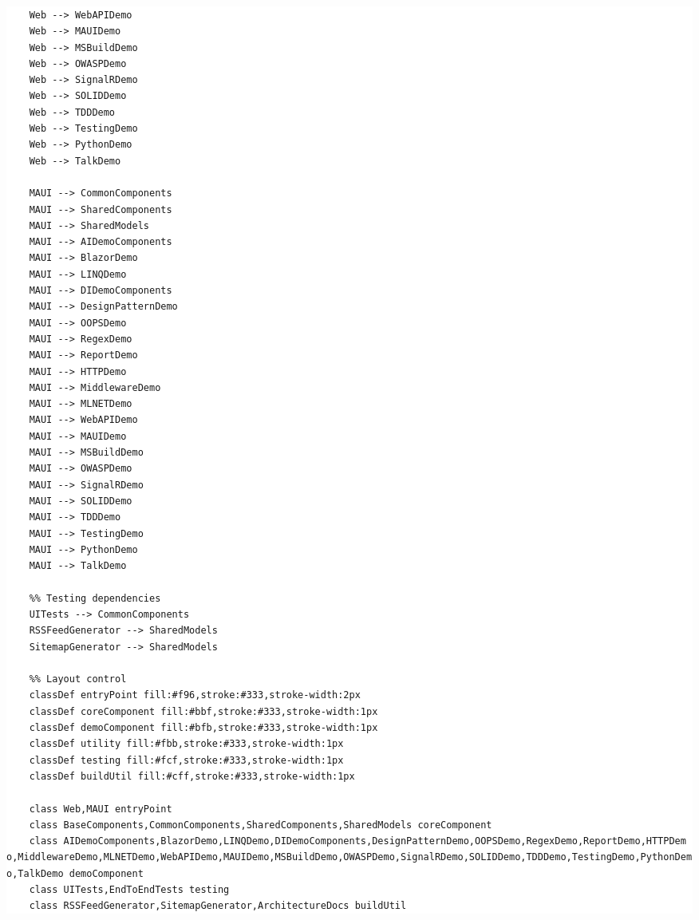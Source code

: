 ```mermaid
    Web --> WebAPIDemo
    Web --> MAUIDemo
    Web --> MSBuildDemo
    Web --> OWASPDemo
    Web --> SignalRDemo
    Web --> SOLIDDemo
    Web --> TDDDemo
    Web --> TestingDemo
    Web --> PythonDemo
    Web --> TalkDemo

    MAUI --> CommonComponents
    MAUI --> SharedComponents
    MAUI --> SharedModels
    MAUI --> AIDemoComponents
    MAUI --> BlazorDemo
    MAUI --> LINQDemo
    MAUI --> DIDemoComponents
    MAUI --> DesignPatternDemo
    MAUI --> OOPSDemo
    MAUI --> RegexDemo
    MAUI --> ReportDemo
    MAUI --> HTTPDemo
    MAUI --> MiddlewareDemo
    MAUI --> MLNETDemo
    MAUI --> WebAPIDemo
    MAUI --> MAUIDemo
    MAUI --> MSBuildDemo
    MAUI --> OWASPDemo
    MAUI --> SignalRDemo
    MAUI --> SOLIDDemo
    MAUI --> TDDDemo
    MAUI --> TestingDemo
    MAUI --> PythonDemo
    MAUI --> TalkDemo

    %% Testing dependencies
    UITests --> CommonComponents
    RSSFeedGenerator --> SharedModels
    SitemapGenerator --> SharedModels

    %% Layout control
    classDef entryPoint fill:#f96,stroke:#333,stroke-width:2px
    classDef coreComponent fill:#bbf,stroke:#333,stroke-width:1px
    classDef demoComponent fill:#bfb,stroke:#333,stroke-width:1px
    classDef utility fill:#fbb,stroke:#333,stroke-width:1px
    classDef testing fill:#fcf,stroke:#333,stroke-width:1px
    classDef buildUtil fill:#cff,stroke:#333,stroke-width:1px

    class Web,MAUI entryPoint
    class BaseComponents,CommonComponents,SharedComponents,SharedModels coreComponent
    class AIDemoComponents,BlazorDemo,LINQDemo,DIDemoComponents,DesignPatternDemo,OOPSDemo,RegexDemo,ReportDemo,HTTPDemo,MiddlewareDemo,MLNETDemo,WebAPIDemo,MAUIDemo,MSBuildDemo,OWASPDemo,SignalRDemo,SOLIDDemo,TDDDemo,TestingDemo,PythonDemo,TalkDemo demoComponent
    class UITests,EndToEndTests testing
    class RSSFeedGenerator,SitemapGenerator,ArchitectureDocs buildUtil
```
